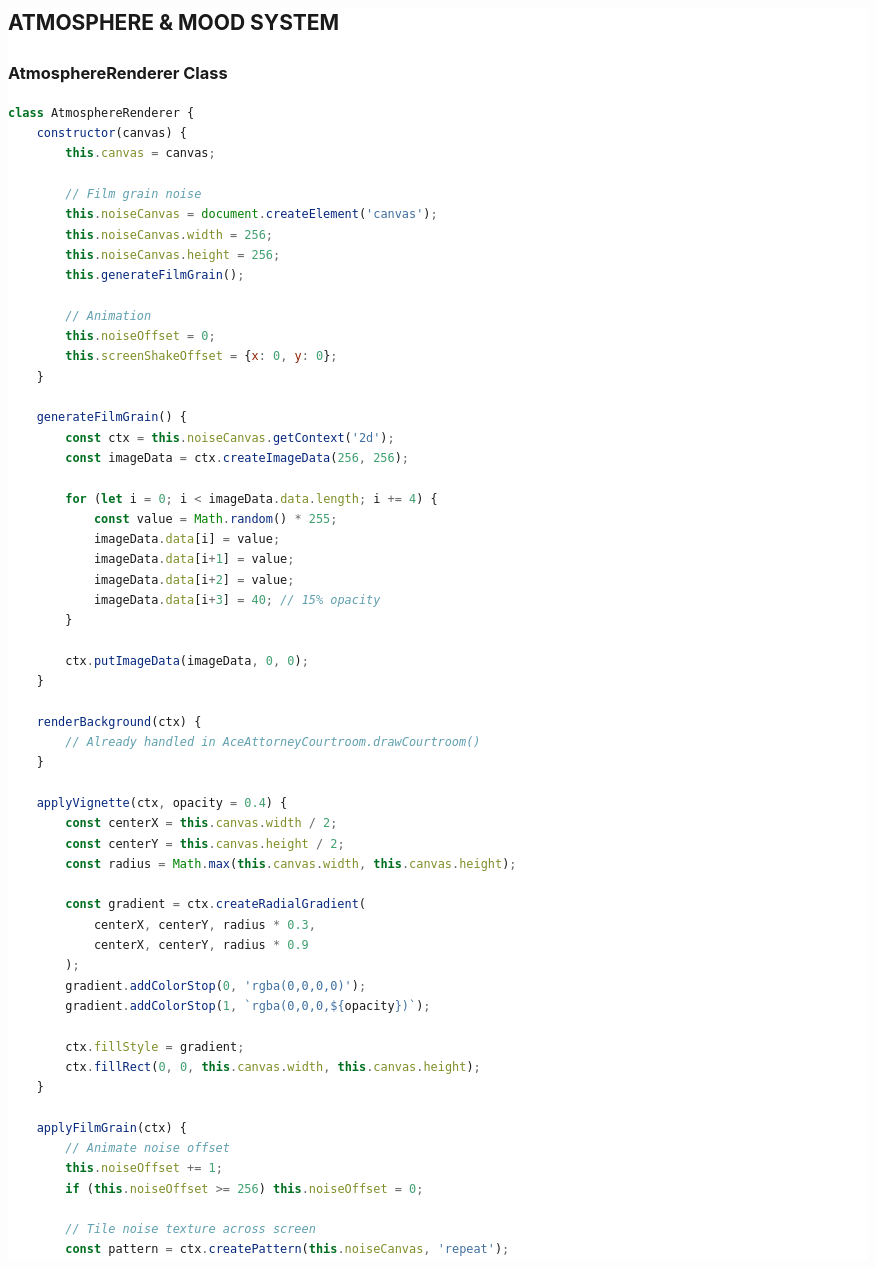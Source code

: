 
## ATMOSPHERE & MOOD SYSTEM

### AtmosphereRenderer Class

```javascript
class AtmosphereRenderer {
    constructor(canvas) {
        this.canvas = canvas;

        // Film grain noise
        this.noiseCanvas = document.createElement('canvas');
        this.noiseCanvas.width = 256;
        this.noiseCanvas.height = 256;
        this.generateFilmGrain();

        // Animation
        this.noiseOffset = 0;
        this.screenShakeOffset = {x: 0, y: 0};
    }

    generateFilmGrain() {
        const ctx = this.noiseCanvas.getContext('2d');
        const imageData = ctx.createImageData(256, 256);

        for (let i = 0; i < imageData.data.length; i += 4) {
            const value = Math.random() * 255;
            imageData.data[i] = value;
            imageData.data[i+1] = value;
            imageData.data[i+2] = value;
            imageData.data[i+3] = 40; // 15% opacity
        }

        ctx.putImageData(imageData, 0, 0);
    }

    renderBackground(ctx) {
        // Already handled in AceAttorneyCourtroom.drawCourtroom()
    }

    applyVignette(ctx, opacity = 0.4) {
        const centerX = this.canvas.width / 2;
        const centerY = this.canvas.height / 2;
        const radius = Math.max(this.canvas.width, this.canvas.height);

        const gradient = ctx.createRadialGradient(
            centerX, centerY, radius * 0.3,
            centerX, centerY, radius * 0.9
        );
        gradient.addColorStop(0, 'rgba(0,0,0,0)');
        gradient.addColorStop(1, `rgba(0,0,0,${opacity})`);

        ctx.fillStyle = gradient;
        ctx.fillRect(0, 0, this.canvas.width, this.canvas.height);
    }

    applyFilmGrain(ctx) {
        // Animate noise offset
        this.noiseOffset += 1;
        if (this.noiseOffset >= 256) this.noiseOffset = 0;

        // Tile noise texture across screen
        const pattern = ctx.createPattern(this.noiseCanvas, 'repeat');
```